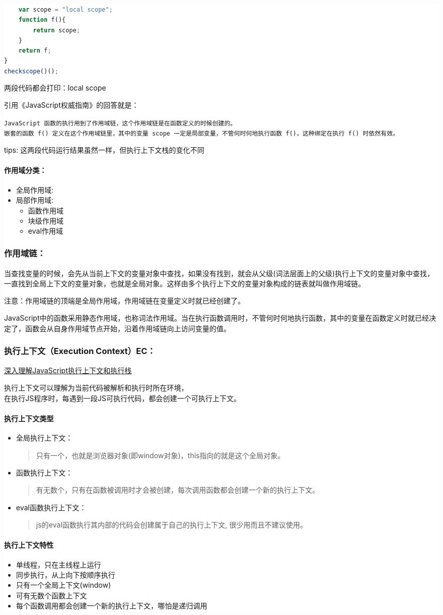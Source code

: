 ```js
    var scope = "local scope";
    function f(){
        return scope;
    }
    return f;
}
checkscope()();
```
两段代码都会打印：local scope

引用《JavaScript权威指南》的回答就是：
>
    JavaScript 函数的执行用到了作用域链，这个作用域链是在函数定义的时候创建的。
    嵌套的函数 f() 定义在这个作用域链里，其中的变量 scope 一定是局部变量，不管何时何地执行函数 f()，这种绑定在执行 f() 时依然有效。

tips: 这两段代码运行结果虽然一样，但执行上下文栈的变化不同


#### 作用域分类：
* 全局作用域:
* 局部作用域:
  * 函数作用域
  * 块级作用域
  * eval作用域

### 作用域链：

当查找变量的时候，会先从当前上下文的变量对象中查找，如果没有找到，就会从父级(词法层面上的父级)执行上下文的变量对象中查找，一直找到全局上下文的变量对象，也就是全局对象。这样由多个执行上下文的变量对象构成的链表就叫做作用域链。

注意：作用域链的顶端是全局作用域，作用域链在变量定义时就已经创建了。

JavaScript中的函数采用静态作用域，也称词法作用域。当在执行函数调用时，不管何时何地执行函数，其中的变量在函数定义时就已经决定了，函数会从自身作用域节点开始，沿着作用域链向上访问变量的值。


### 执行上下文（Execution Context）EC：
[深入理解JavaScript执行上下文和执行栈](https://segmentfault.com/a/1190000018550118)

执行上下文可以理解为当前代码被解析和执行时所在环境，  
在执行JS程序时，每遇到一段JS可执行代码，都会创建一个可执行上下文。


#### 执行上下文类型
* 全局执行上下文：
  >只有一个，也就是浏览器对象(即window对象)，this指向的就是这个全局对象。
* 函数执行上下文：
  >有无数个，只有在函数被调用时才会被创建，每次调用函数都会创建一个新的执行上下文。
* eval函数执行上下文：
  >js的eval函数执行其内部的代码会创建属于自己的执行上下文, 很少用而且不建议使用。

#### 执行上下文特性
* 单线程，只在主线程上运行  
* 同步执行，从上向下按顺序执行  
* 只有一个全局上下文(window)  
* 可有无数个函数上下文  
* 每个函数调用都会创建一个新的执行上下文，哪怕是递归调用
